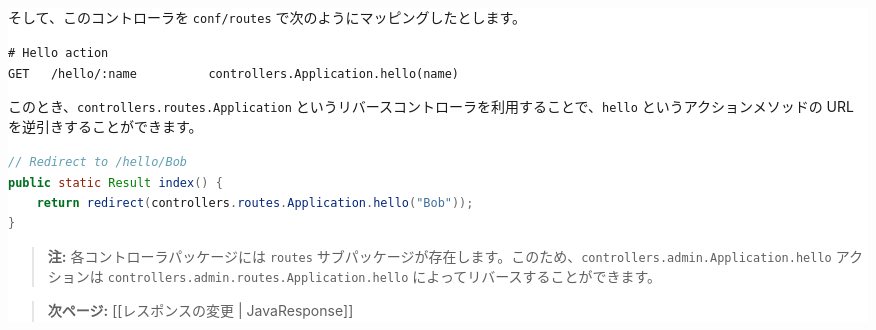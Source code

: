 
そして、このコントローラを `conf/routes` で次のようにマッピングしたとします。

```
# Hello action
GET   /hello/:name          controllers.Application.hello(name)
```


このとき、`controllers.routes.Application` というリバースコントローラを利用することで、`hello` というアクションメソッドの URL を逆引きすることができます。

```java
// Redirect to /hello/Bob
public static Result index() {
    return redirect(controllers.routes.Application.hello("Bob")); 
}
```


> **注:** 各コントローラパッケージには `routes` サブパッケージが存在します。このため、`controllers.admin.Application.hello` アクションは `controllers.admin.routes.Application.hello` によってリバースすることができます。

> **次ページ:** [[レスポンスの変更 | JavaResponse]]
